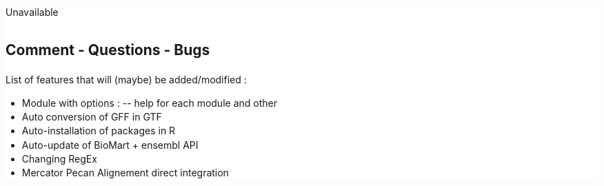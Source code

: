 Unavailable

## Comment - Questions - Bugs

List of features that will (maybe) be added/modified :
- Module with options : -- help for each module and other
- Auto conversion of GFF in GTF
- Auto-installation of packages in R
- Auto-update of BioMart + ensembl API
- Changing RegEx
- Mercator Pecan Alignement direct integration
